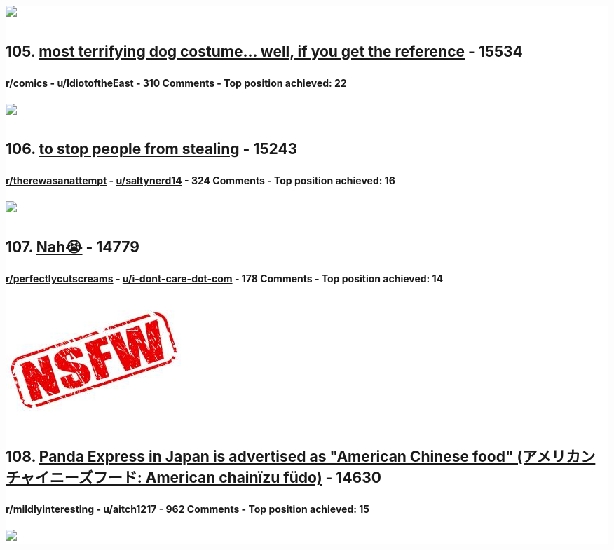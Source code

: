 <a href="https://i.redd.it/d2u6wscxo0x91.jpg"><img src="https://b.thumbs.redditmedia.com/4Nkbwej4ZUfr9pEn3Updu5zP4jkSiSUGi7d1XXXSmIM.jpg"></img></a>

## 105. [most terrifying dog costume... well, if you get the reference](http://reddit.com/r/comics/comments/yhj84j/most_terrifying_dog_costume_well_if_you_get_the/) - 15534
#### [r/comics](http://reddit.com/r/comics) - [u/IdiotoftheEast](http://reddit.com/u/IdiotoftheEast) - 310 Comments - Top position achieved: 22

<a href="https://i.redd.it/od4wgqhi3zw91.jpg"><img src="https://a.thumbs.redditmedia.com/LHYfvv7tNM9Wa0XVUIBVTjpnFwIrWutXZ1_fkzJFsj0.jpg"></img></a>

## 106. [to stop people from stealing](http://reddit.com/r/therewasanattempt/comments/yh77az/to_stop_people_from_stealing/) - 15243
#### [r/therewasanattempt](http://reddit.com/r/therewasanattempt) - [u/saltynerd14](http://reddit.com/u/saltynerd14) - 324 Comments - Top position achieved: 16

<a href="https://v.redd.it/7ic4lzuk5ww91"><img src="https://b.thumbs.redditmedia.com/62MUxo621hFcuNzO9G5CzFDTvwK-wmCftXjiAhlRQis.jpg"></img></a>

## 107. [Nah😭](http://reddit.com/r/perfectlycutscreams/comments/yh3y0r/nah/) - 14779
#### [r/perfectlycutscreams](http://reddit.com/r/perfectlycutscreams) - [u/i-dont-care-dot-com](http://reddit.com/u/i-dont-care-dot-com) - 178 Comments - Top position achieved: 14

<a href="https://v.redd.it/nyq2apkj9vw91"><img src="https://github.com/mgerb/top-of-reddit/raw/master/nsfw.jpg"></img></a>

## 108. [Panda Express in Japan is advertised as "American Chinese food" (アメリカンチャイニーズフード: American chainïzu füdo)](http://reddit.com/r/mildlyinteresting/comments/yhcr73/panda_express_in_japan_is_advertised_as_american/) - 14630
#### [r/mildlyinteresting](http://reddit.com/r/mildlyinteresting) - [u/aitch1217](http://reddit.com/u/aitch1217) - 962 Comments - Top position achieved: 15

<a href="https://i.redd.it/rudr7cxv6zw91.jpg"><img src="https://b.thumbs.redditmedia.com/s0nvEBY93PQ1y61MVfiijo1001gpZpB_pNLwzAQ_Iuc.jpg"></img></a>
